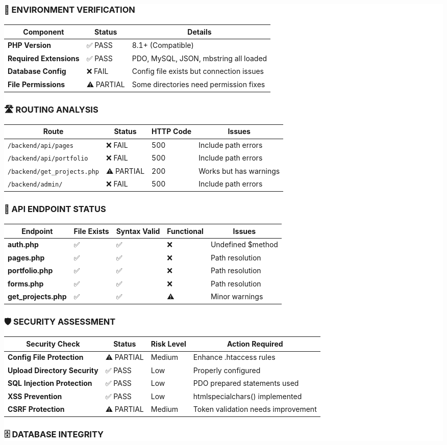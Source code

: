 ### 🔧 ENVIRONMENT VERIFICATION

| Component | Status | Details |
|-----------|--------|---------|
| **PHP Version** | ✅ PASS | 8.1+ (Compatible) |
| **Required Extensions** | ✅ PASS | PDO, MySQL, JSON, mbstring all loaded |
| **Database Config** | ❌ FAIL | Config file exists but connection issues |
| **File Permissions** | ⚠️ PARTIAL | Some directories need permission fixes |

### 🛣️ ROUTING ANALYSIS

| Route | Status | HTTP Code | Issues |
|-------|--------|-----------|--------|
| `/backend/api/pages` | ❌ FAIL | 500 | Include path errors |
| `/backend/api/portfolio` | ❌ FAIL | 500 | Include path errors |
| `/backend/get_projects.php` | ⚠️ PARTIAL | 200 | Works but has warnings |
| `/backend/admin/` | ❌ FAIL | 500 | Include path errors |

### 🔌 API ENDPOINT STATUS

| Endpoint | File Exists | Syntax Valid | Functional | Issues |
|----------|-------------|--------------|------------|--------|
| **auth.php** | ✅ | ✅ | ❌ | Undefined $method |
| **pages.php** | ✅ | ✅ | ❌ | Path resolution |
| **portfolio.php** | ✅ | ✅ | ❌ | Path resolution |
| **forms.php** | ✅ | ✅ | ❌ | Path resolution |
| **get_projects.php** | ✅ | ✅ | ⚠️ | Minor warnings |

### 🛡️ SECURITY ASSESSMENT

| Security Check | Status | Risk Level | Action Required |
|----------------|--------|------------|-----------------|
| **Config File Protection** | ⚠️ PARTIAL | Medium | Enhance .htaccess rules |
| **Upload Directory Security** | ✅ PASS | Low | Properly configured |
| **SQL Injection Protection** | ✅ PASS | Low | PDO prepared statements used |
| **XSS Prevention** | ✅ PASS | Low | htmlspecialchars() implemented |
| **CSRF Protection** | ⚠️ PARTIAL | Medium | Token validation needs improvement |

### 🗄️ DATABASE INTEGRITY
